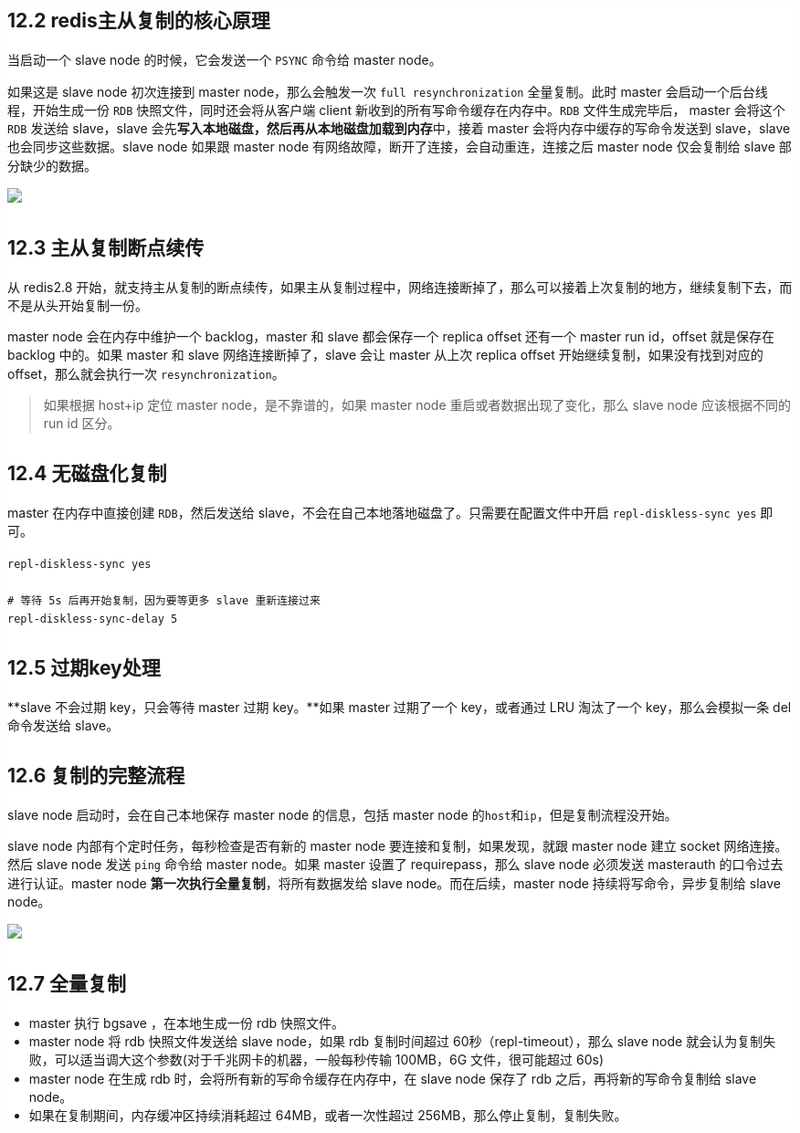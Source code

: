 ## 12.2 redis主从复制的核心原理

当启动一个 slave node 的时候，它会发送一个 `PSYNC` 命令给 master node。

如果这是 slave node 初次连接到 master node，那么会触发一次 `full resynchronization` 全量复制。此时 master 会启动一个后台线程，开始生成一份 `RDB` 快照文件，同时还会将从客户端 client 新收到的所有写命令缓存在内存中。`RDB` 文件生成完毕后， master 会将这个 `RDB` 发送给 slave，slave 会先**写入本地磁盘，然后再从本地磁盘加载到内存**中，接着 master 会将内存中缓存的写命令发送到 slave，slave 也会同步这些数据。slave node 如果跟 master node 有网络故障，断开了连接，会自动重连，连接之后 master node 仅会复制给 slave 部分缺少的数据。

![](http://mycsdnblog.work/201919151658-o.png)

## 12.3 主从复制断点续传

从 redis2.8 开始，就支持主从复制的断点续传，如果主从复制过程中，网络连接断掉了，那么可以接着上次复制的地方，继续复制下去，而不是从头开始复制一份。

master node 会在内存中维护一个 backlog，master 和 slave 都会保存一个 replica offset 还有一个 master run id，offset 就是保存在 backlog 中的。如果 master 和 slave 网络连接断掉了，slave 会让 master 从上次 replica offset 开始继续复制，如果没有找到对应的 offset，那么就会执行一次 `resynchronization`。

> 如果根据 host+ip 定位 master node，是不靠谱的，如果 master node 重启或者数据出现了变化，那么 slave node 应该根据不同的 run id 区分。

## 12.4 无磁盘化复制

master 在内存中直接创建 `RDB`，然后发送给 slave，不会在自己本地落地磁盘了。只需要在配置文件中开启 `repl-diskless-sync yes` 即可。

```
repl-diskless-sync yes

# 等待 5s 后再开始复制，因为要等更多 slave 重新连接过来
repl-diskless-sync-delay 5
```

## 12.5 过期key处理

**slave 不会过期 key，只会等待 master 过期 key。**如果 master 过期了一个 key，或者通过 LRU 淘汰了一个 key，那么会模拟一条 del 命令发送给 slave。

## 12.6 复制的完整流程

slave node 启动时，会在自己本地保存 master node 的信息，包括 master node 的`host`和`ip`，但是复制流程没开始。

slave node 内部有个定时任务，每秒检查是否有新的 master node 要连接和复制，如果发现，就跟 master node 建立 socket 网络连接。然后 slave node 发送 `ping` 命令给 master node。如果 master 设置了 requirepass，那么 slave node 必须发送 masterauth 的口令过去进行认证。master node **第一次执行全量复制**，将所有数据发给 slave node。而在后续，master node 持续将写命令，异步复制给 slave node。

![](http://mycsdnblog.work/201919151705-5.png)

## 12.7 全量复制

- master 执行 bgsave ，在本地生成一份 rdb 快照文件。
- master node 将 rdb 快照文件发送给 slave node，如果 rdb 复制时间超过 60秒（repl-timeout），那么 slave node 就会认为复制失败，可以适当调大这个参数(对于千兆网卡的机器，一般每秒传输 100MB，6G 文件，很可能超过 60s)
- master node 在生成 rdb 时，会将所有新的写命令缓存在内存中，在 slave node 保存了 rdb 之后，再将新的写命令复制给 slave node。
- 如果在复制期间，内存缓冲区持续消耗超过 64MB，或者一次性超过 256MB，那么停止复制，复制失败。
